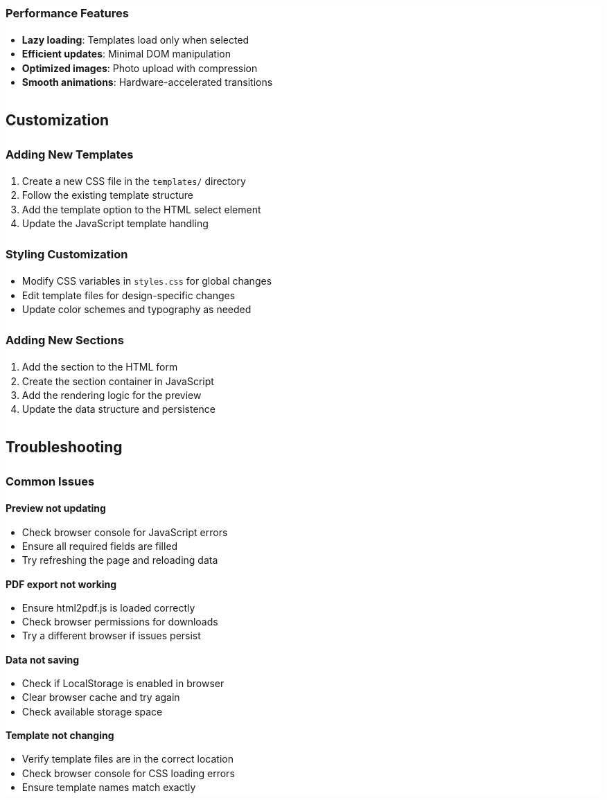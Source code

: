 ### Performance Features
- **Lazy loading**: Templates load only when selected
- **Efficient updates**: Minimal DOM manipulation
- **Optimized images**: Photo upload with compression
- **Smooth animations**: Hardware-accelerated transitions

## Customization

### Adding New Templates

1. Create a new CSS file in the `templates/` directory
2. Follow the existing template structure
3. Add the template option to the HTML select element
4. Update the JavaScript template handling

### Styling Customization

- Modify CSS variables in `styles.css` for global changes
- Edit template files for design-specific changes
- Update color schemes and typography as needed

### Adding New Sections

1. Add the section to the HTML form
2. Create the section container in JavaScript
3. Add the rendering logic for the preview
4. Update the data structure and persistence

## Troubleshooting

### Common Issues

**Preview not updating**
- Check browser console for JavaScript errors
- Ensure all required fields are filled
- Try refreshing the page and reloading data

**PDF export not working**
- Ensure html2pdf.js is loaded correctly
- Check browser permissions for downloads
- Try a different browser if issues persist

**Data not saving**
- Check if LocalStorage is enabled in browser
- Clear browser cache and try again
- Check available storage space

**Template not changing**
- Verify template files are in the correct location
- Check browser console for CSS loading errors
- Ensure template names match exactly
